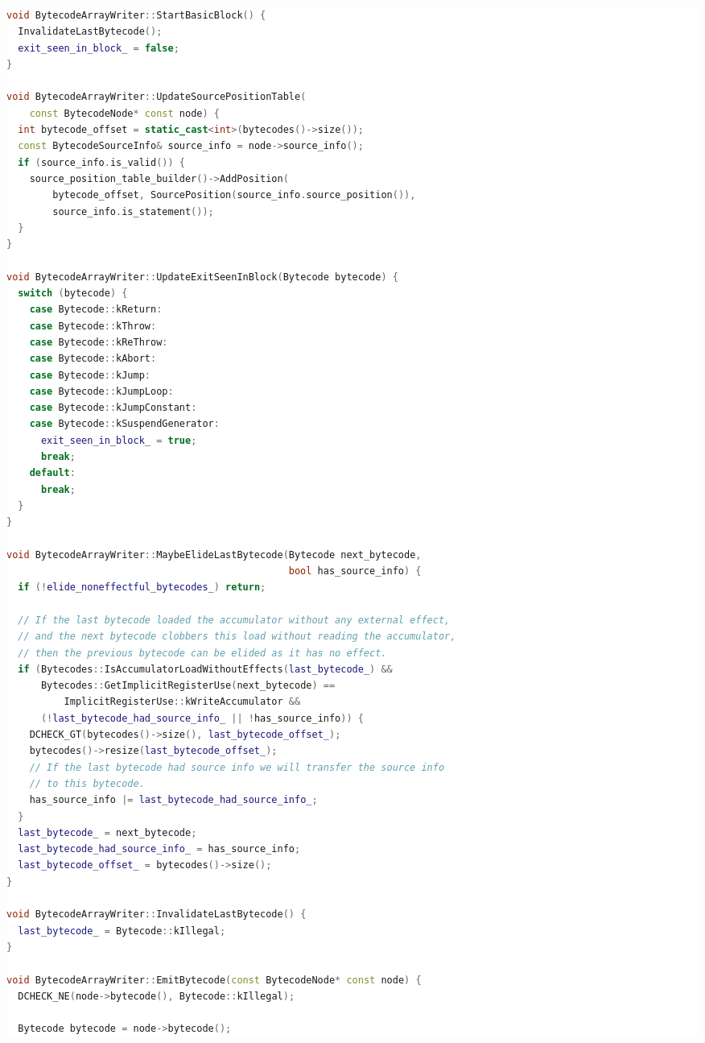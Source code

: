 ```cpp
void BytecodeArrayWriter::StartBasicBlock() {
  InvalidateLastBytecode();
  exit_seen_in_block_ = false;
}

void BytecodeArrayWriter::UpdateSourcePositionTable(
    const BytecodeNode* const node) {
  int bytecode_offset = static_cast<int>(bytecodes()->size());
  const BytecodeSourceInfo& source_info = node->source_info();
  if (source_info.is_valid()) {
    source_position_table_builder()->AddPosition(
        bytecode_offset, SourcePosition(source_info.source_position()),
        source_info.is_statement());
  }
}

void BytecodeArrayWriter::UpdateExitSeenInBlock(Bytecode bytecode) {
  switch (bytecode) {
    case Bytecode::kReturn:
    case Bytecode::kThrow:
    case Bytecode::kReThrow:
    case Bytecode::kAbort:
    case Bytecode::kJump:
    case Bytecode::kJumpLoop:
    case Bytecode::kJumpConstant:
    case Bytecode::kSuspendGenerator:
      exit_seen_in_block_ = true;
      break;
    default:
      break;
  }
}

void BytecodeArrayWriter::MaybeElideLastBytecode(Bytecode next_bytecode,
                                                 bool has_source_info) {
  if (!elide_noneffectful_bytecodes_) return;

  // If the last bytecode loaded the accumulator without any external effect,
  // and the next bytecode clobbers this load without reading the accumulator,
  // then the previous bytecode can be elided as it has no effect.
  if (Bytecodes::IsAccumulatorLoadWithoutEffects(last_bytecode_) &&
      Bytecodes::GetImplicitRegisterUse(next_bytecode) ==
          ImplicitRegisterUse::kWriteAccumulator &&
      (!last_bytecode_had_source_info_ || !has_source_info)) {
    DCHECK_GT(bytecodes()->size(), last_bytecode_offset_);
    bytecodes()->resize(last_bytecode_offset_);
    // If the last bytecode had source info we will transfer the source info
    // to this bytecode.
    has_source_info |= last_bytecode_had_source_info_;
  }
  last_bytecode_ = next_bytecode;
  last_bytecode_had_source_info_ = has_source_info;
  last_bytecode_offset_ = bytecodes()->size();
}

void BytecodeArrayWriter::InvalidateLastBytecode() {
  last_bytecode_ = Bytecode::kIllegal;
}

void BytecodeArrayWriter::EmitBytecode(const BytecodeNode* const node) {
  DCHECK_NE(node->bytecode(), Bytecode::kIllegal);

  Bytecode bytecode = node->bytecode();
```